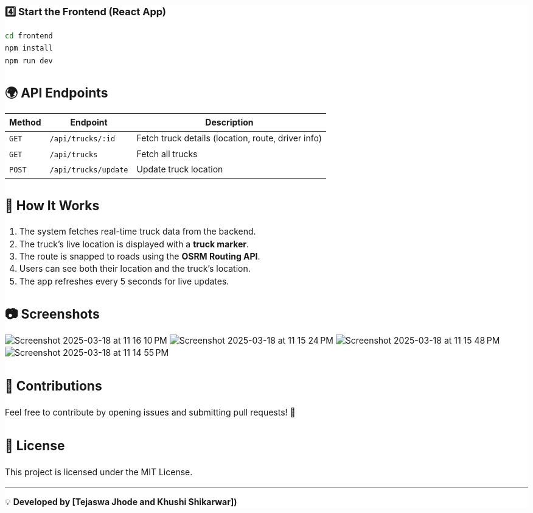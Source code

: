 ### 4️⃣ Start the Frontend (React App)
```bash
cd frontend
npm install
npm run dev
```

## 🌍 API Endpoints
| Method | Endpoint | Description |
|--------|----------|-------------|
| `GET` | `/api/trucks/:id` | Fetch truck details (location, route, driver info) |
| `GET` | `/api/trucks` | Fetch all trucks |
| `POST` | `/api/trucks/update` | Update truck location |

## 📌 How It Works
1. The system fetches real-time truck data from the backend.
2. The truck’s live location is displayed with a **truck marker**.
3. The route is snapped to roads using the **OSRM Routing API**.
4. Users can see both their location and the truck’s location.
5. The app refreshes every 5 seconds for live updates.

## 📷 Screenshots
<img width="1678" alt="Screenshot 2025-03-18 at 11 16 10 PM" src="https://github.com/user-attachments/assets/799d05b5-f03e-4db9-b590-121f71c9d9d1" />
<img width="512" alt="Screenshot 2025-03-18 at 11 15 24 PM" src="https://github.com/user-attachments/assets/91e2ee24-ccd7-4ad6-8cdf-62065cb32d41" />
<img width="530" alt="Screenshot 2025-03-18 at 11 15 48 PM" src="https://github.com/user-attachments/assets/6630adf3-3f0b-49d6-993f-7d1581daa7d5" />
<img width="1222" alt="Screenshot 2025-03-18 at 11 14 55 PM" src="https://github.com/user-attachments/assets/ad180723-b4c8-4f3d-92c0-7987297dfa38" />


## 🤝 Contributions
Feel free to contribute by opening issues and submitting pull requests! 🚀

## 📝 License
This project is licensed under the MIT License.

---
💡 **Developed by [Tejaswa Jhode and Khushi Shikarwar])**

